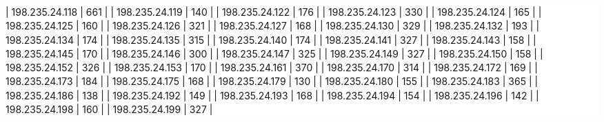 | 198.235.24.118 | 661 |
| 198.235.24.119 | 140 |
| 198.235.24.122 | 176 |
| 198.235.24.123 | 330 |
| 198.235.24.124 | 165 |
| 198.235.24.125 | 160 |
| 198.235.24.126 | 321 |
| 198.235.24.127 | 168 |
| 198.235.24.130 | 329 |
| 198.235.24.132 | 193 |
| 198.235.24.134 | 174 |
| 198.235.24.135 | 315 |
| 198.235.24.140 | 174 |
| 198.235.24.141 | 327 |
| 198.235.24.143 | 158 |
| 198.235.24.145 | 170 |
| 198.235.24.146 | 300 |
| 198.235.24.147 | 325 |
| 198.235.24.149 | 327 |
| 198.235.24.150 | 158 |
| 198.235.24.152 | 326 |
| 198.235.24.153 | 170 |
| 198.235.24.161 | 370 |
| 198.235.24.170 | 314 |
| 198.235.24.172 | 169 |
| 198.235.24.173 | 184 |
| 198.235.24.175 | 168 |
| 198.235.24.179 | 130 |
| 198.235.24.180 | 155 |
| 198.235.24.183 | 365 |
| 198.235.24.186 | 138 |
| 198.235.24.192 | 149 |
| 198.235.24.193 | 168 |
| 198.235.24.194 | 154 |
| 198.235.24.196 | 142 |
| 198.235.24.198 | 160 |
| 198.235.24.199 | 327 |